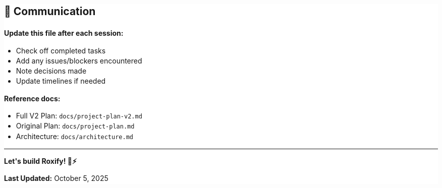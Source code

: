 
## 💬 Communication

**Update this file after each session:**
- Check off completed tasks
- Add any issues/blockers encountered
- Note decisions made
- Update timelines if needed

**Reference docs:**
- Full V2 Plan: `docs/project-plan-v2.md`
- Original Plan: `docs/project-plan.md`
- Architecture: `docs/architecture.md`

---

**Let's build Roxify! 💪⚡**

**Last Updated:** October 5, 2025
